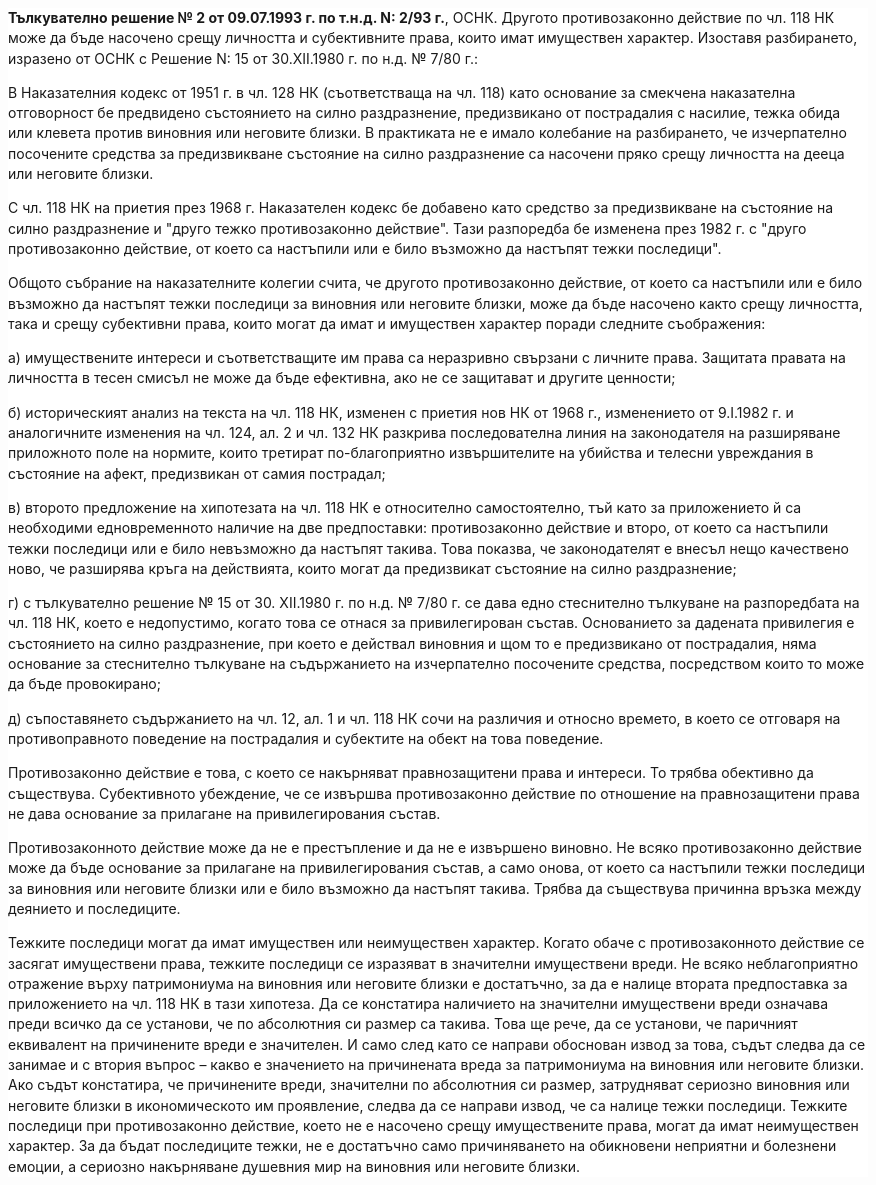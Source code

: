 **Тълкувателно решение № 2 от 09.07.1993 г. по т.н.д. N: 2/93 г.**, ОСНК. Другото противозаконно действие по чл. 118 НК може да бъде насочено срещу личността и субективните права, които имат имуществен характер. Изоставя разбирането, изразено от ОСНК с Решение N: 15 от 30.XII.1980 г. по н.д. № 7/80 г.: 

В Наказателния кодекс от 1951 г. в чл. 128 НК (съответстваща на чл. 118) като основание за смекчена наказателна отговорност бе предвидено състоянието на силно раздразнение, предизвикано от пострадалия с насилие, тежка обида или клевета против виновния или неговите близки. В практиката не е имало колебание на разбирането, че изчерпателно посочените средства за предизвикване състояние на силно раздразнение са насочени пряко срещу личността на дееца или неговите близки.

С чл. 118 НК на приетия през 1968 г. Наказателен кодекс бе добавено като средство за предизвикване на състояние на силно раздразнение и "друго тежко противозаконно действие". Тази разпоредба бе изменена през 1982 г. с "друго противозаконно действие, от което са настъпили или е било възможно да настъпят тежки последици".

Общото събрание на наказателните колегии счита, че другото противозаконно действие, от което са настъпили или е било възможно да настъпят тежки последици за виновния или неговите близки, може да бъде насочено както срещу личността, така и срещу субективни права, които могат да имат и имуществен характер поради следните съображения:

а) имуществените интереси и съответстващите им права са неразривно свързани с личните права. Защитата правата на личността в тесен смисъл не може да бъде ефективна, ако не се защитават и другите ценности;

б) историческият анализ на текста на чл. 118 НК, изменен с приетия нов НК от 1968 г., изменението от 9.I.1982 г. и аналогичните изменения на чл. 124, ал. 2 и чл. 132 НК разкрива последователна линия на законодателя на разширяване приложното поле на нормите, които третират по-благоприятно извършителите на убийства и телесни увреждания в състояние на афект, предизвикан от самия пострадал;

в) второто предложение на хипотезата на чл. 118 НК е относително самостоятелно, тъй като за приложението й са необходими едновременното наличие на две предпоставки: противозаконно действие и второ, от което са настъпили тежки последици или е било невъзможно да настъпят такива. Това показва, че законодателят е внесъл нещо качествено ново, че разширява кръга на действията, които могат да предизвикат състояние на силно раздразнение;

г) с тълкувателно решение № 15 от 30. XII.1980 г. по н.д. № 7/80 г. се дава едно стеснително тълкуване на разпоредбата на чл. 118 НК, което е недопустимо, когато това се отнася за привилегирован състав. Основанието за дадената привилегия е състоянието на силно раздразнение, при което е действал виновния и щом то е предизвикано от пострадалия, няма основание за стеснително тълкуване на съдържанието на изчерпателно посочените средства, посредством които то може да бъде провокирано;

д) съпоставянето съдържанието на чл. 12, ал. 1 и чл. 118 НК сочи на различия и относно времето, в което се отговаря на противоправното поведение на пострадалия и субектите на обект на това поведение.

Противозаконно действие е това, с което се накърняват правнозащитени права и интереси. То трябва обективно да съществува. Субективното убеждение, че се извършва противозаконно действие по отношение на правнозащитени права не дава основание за прилагане на привилегирования състав.

Противозаконното действие може да не е престъпление и да не е извършено виновно. Не всяко противозаконно действие може да бъде основание за прилагане на привилегирования състав, а само онова, от което са настъпили тежки последици за виновния или неговите близки или е било възможно да настъпят такива. Трябва да съществува причинна връзка между деянието и последиците.

Тежките последици могат да имат имуществен или неимуществен характер. Когато обаче с противозаконното действие се засягат имуществени права, тежките последици се изразяват в значителни имуществени вреди. Не всяко неблагоприятно отражение върху патримониума на виновния или неговите близки е достатъчно, за да е налице втората предпоставка за приложението на чл. 118 НК в тази хипотеза. Да се констатира наличието на значителни имуществени вреди означава преди всичко да се установи, че по абсолютния си размер са такива. Това ще рече, да се установи, че паричният еквивалент на причинените вреди е значителен. И само след като се направи обоснован извод за това, съдът следва да се занимае и с втория въпрос – какво е значението на причинената вреда за патримониума на виновния или неговите близки. Ако съдът констатира, че причинените вреди, значителни по абсолютния си размер, затрудняват сериозно виновния или неговите близки в икономическото им проявление, следва да се направи извод, че са налице тежки последици. Тежките последици при противозаконно действие, което не е насочено срещу имуществените права, могат да имат неимуществен характер. За да бъдат последиците тежки, не е достатъчно само причиняването на обикновени неприятни и болезнени емоции, а сериозно накърняване душевния мир на виновния или неговите близки.
